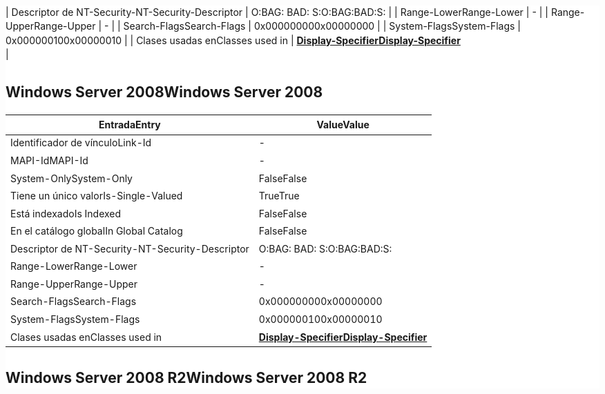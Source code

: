 | <span data-ttu-id="65dea-188">Descriptor de NT-Security-</span><span class="sxs-lookup"><span data-stu-id="65dea-188">NT-Security-Descriptor</span></span> | <span data-ttu-id="65dea-189">O:BAG: BAD: S:</span><span class="sxs-lookup"><span data-stu-id="65dea-189">O:BAG:BAD:S:</span></span>                                               |
| <span data-ttu-id="65dea-190">Range-Lower</span><span class="sxs-lookup"><span data-stu-id="65dea-190">Range-Lower</span></span>            | \-                                                         |
| <span data-ttu-id="65dea-191">Range-Upper</span><span class="sxs-lookup"><span data-stu-id="65dea-191">Range-Upper</span></span>            | \-                                                         |
| <span data-ttu-id="65dea-192">Search-Flags</span><span class="sxs-lookup"><span data-stu-id="65dea-192">Search-Flags</span></span>           | <span data-ttu-id="65dea-193">0x00000000</span><span class="sxs-lookup"><span data-stu-id="65dea-193">0x00000000</span></span>                                                 |
| <span data-ttu-id="65dea-194">System-Flags</span><span class="sxs-lookup"><span data-stu-id="65dea-194">System-Flags</span></span>           | <span data-ttu-id="65dea-195">0x00000010</span><span class="sxs-lookup"><span data-stu-id="65dea-195">0x00000010</span></span>                                                 |
| <span data-ttu-id="65dea-196">Clases usadas en</span><span class="sxs-lookup"><span data-stu-id="65dea-196">Classes used in</span></span>        | [<span data-ttu-id="65dea-197">**Display-Specifier**</span><span class="sxs-lookup"><span data-stu-id="65dea-197">**Display-Specifier**</span></span>](c-displayspecifier.md)<br/> |



## <a name="windows-server-2008"></a><span data-ttu-id="65dea-198">Windows Server 2008</span><span class="sxs-lookup"><span data-stu-id="65dea-198">Windows Server 2008</span></span>



| <span data-ttu-id="65dea-199">Entrada</span><span class="sxs-lookup"><span data-stu-id="65dea-199">Entry</span></span> | <span data-ttu-id="65dea-200">Value</span><span class="sxs-lookup"><span data-stu-id="65dea-200">Value</span></span> |
|------------------------|------------------------------------------------------------|
| <span data-ttu-id="65dea-201">Identificador de vínculo</span><span class="sxs-lookup"><span data-stu-id="65dea-201">Link-Id</span></span>                | \-                                                         |
| <span data-ttu-id="65dea-202">MAPI-Id</span><span class="sxs-lookup"><span data-stu-id="65dea-202">MAPI-Id</span></span>                | \-                                                         |
| <span data-ttu-id="65dea-203">System-Only</span><span class="sxs-lookup"><span data-stu-id="65dea-203">System-Only</span></span>            | <span data-ttu-id="65dea-204">False</span><span class="sxs-lookup"><span data-stu-id="65dea-204">False</span></span>                                                      |
| <span data-ttu-id="65dea-205">Tiene un único valor</span><span class="sxs-lookup"><span data-stu-id="65dea-205">Is-Single-Valued</span></span>       | <span data-ttu-id="65dea-206">True</span><span class="sxs-lookup"><span data-stu-id="65dea-206">True</span></span>                                                       |
| <span data-ttu-id="65dea-207">Está indexado</span><span class="sxs-lookup"><span data-stu-id="65dea-207">Is Indexed</span></span>             | <span data-ttu-id="65dea-208">False</span><span class="sxs-lookup"><span data-stu-id="65dea-208">False</span></span>                                                      |
| <span data-ttu-id="65dea-209">En el catálogo global</span><span class="sxs-lookup"><span data-stu-id="65dea-209">In Global Catalog</span></span>      | <span data-ttu-id="65dea-210">False</span><span class="sxs-lookup"><span data-stu-id="65dea-210">False</span></span>                                                      |
| <span data-ttu-id="65dea-211">Descriptor de NT-Security-</span><span class="sxs-lookup"><span data-stu-id="65dea-211">NT-Security-Descriptor</span></span> | <span data-ttu-id="65dea-212">O:BAG: BAD: S:</span><span class="sxs-lookup"><span data-stu-id="65dea-212">O:BAG:BAD:S:</span></span>                                               |
| <span data-ttu-id="65dea-213">Range-Lower</span><span class="sxs-lookup"><span data-stu-id="65dea-213">Range-Lower</span></span>            | \-                                                         |
| <span data-ttu-id="65dea-214">Range-Upper</span><span class="sxs-lookup"><span data-stu-id="65dea-214">Range-Upper</span></span>            | \-                                                         |
| <span data-ttu-id="65dea-215">Search-Flags</span><span class="sxs-lookup"><span data-stu-id="65dea-215">Search-Flags</span></span>           | <span data-ttu-id="65dea-216">0x00000000</span><span class="sxs-lookup"><span data-stu-id="65dea-216">0x00000000</span></span>                                                 |
| <span data-ttu-id="65dea-217">System-Flags</span><span class="sxs-lookup"><span data-stu-id="65dea-217">System-Flags</span></span>           | <span data-ttu-id="65dea-218">0x00000010</span><span class="sxs-lookup"><span data-stu-id="65dea-218">0x00000010</span></span>                                                 |
| <span data-ttu-id="65dea-219">Clases usadas en</span><span class="sxs-lookup"><span data-stu-id="65dea-219">Classes used in</span></span>        | [<span data-ttu-id="65dea-220">**Display-Specifier**</span><span class="sxs-lookup"><span data-stu-id="65dea-220">**Display-Specifier**</span></span>](c-displayspecifier.md)<br/> |



## <a name="windows-server-2008-r2"></a><span data-ttu-id="65dea-221">Windows Server 2008 R2</span><span class="sxs-lookup"><span data-stu-id="65dea-221">Windows Server 2008 R2</span></span>


